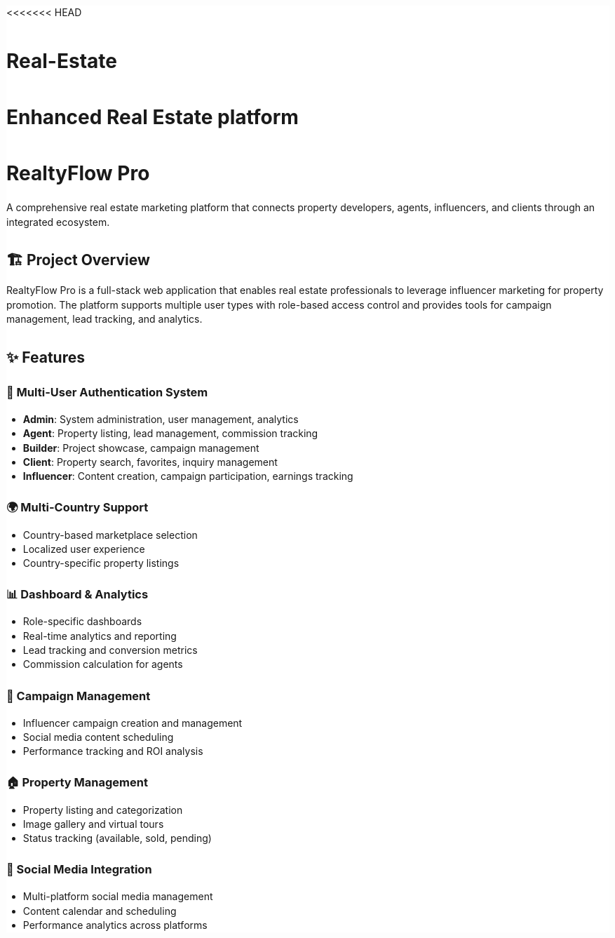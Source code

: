 <<<<<<< HEAD
# Real-Estate
Enhanced Real Estate platform
=======
# RealtyFlow Pro

A comprehensive real estate marketing platform that connects property developers, agents, influencers, and clients through an integrated ecosystem.

## 🏗️ Project Overview

RealtyFlow Pro is a full-stack web application that enables real estate professionals to leverage influencer marketing for property promotion. The platform supports multiple user types with role-based access control and provides tools for campaign management, lead tracking, and analytics.

## ✨ Features

### 🔐 Multi-User Authentication System
- **Admin**: System administration, user management, analytics
- **Agent**: Property listing, lead management, commission tracking
- **Builder**: Project showcase, campaign management
- **Client**: Property search, favorites, inquiry management
- **Influencer**: Content creation, campaign participation, earnings tracking

### 🌍 Multi-Country Support
- Country-based marketplace selection
- Localized user experience
- Country-specific property listings

### 📊 Dashboard & Analytics
- Role-specific dashboards
- Real-time analytics and reporting
- Lead tracking and conversion metrics
- Commission calculation for agents

### 🎯 Campaign Management
- Influencer campaign creation and management
- Social media content scheduling
- Performance tracking and ROI analysis

### 🏠 Property Management
- Property listing and categorization
- Image gallery and virtual tours
- Status tracking (available, sold, pending)

### 📱 Social Media Integration
- Multi-platform social media management
- Content calendar and scheduling
- Performance analytics across platforms
